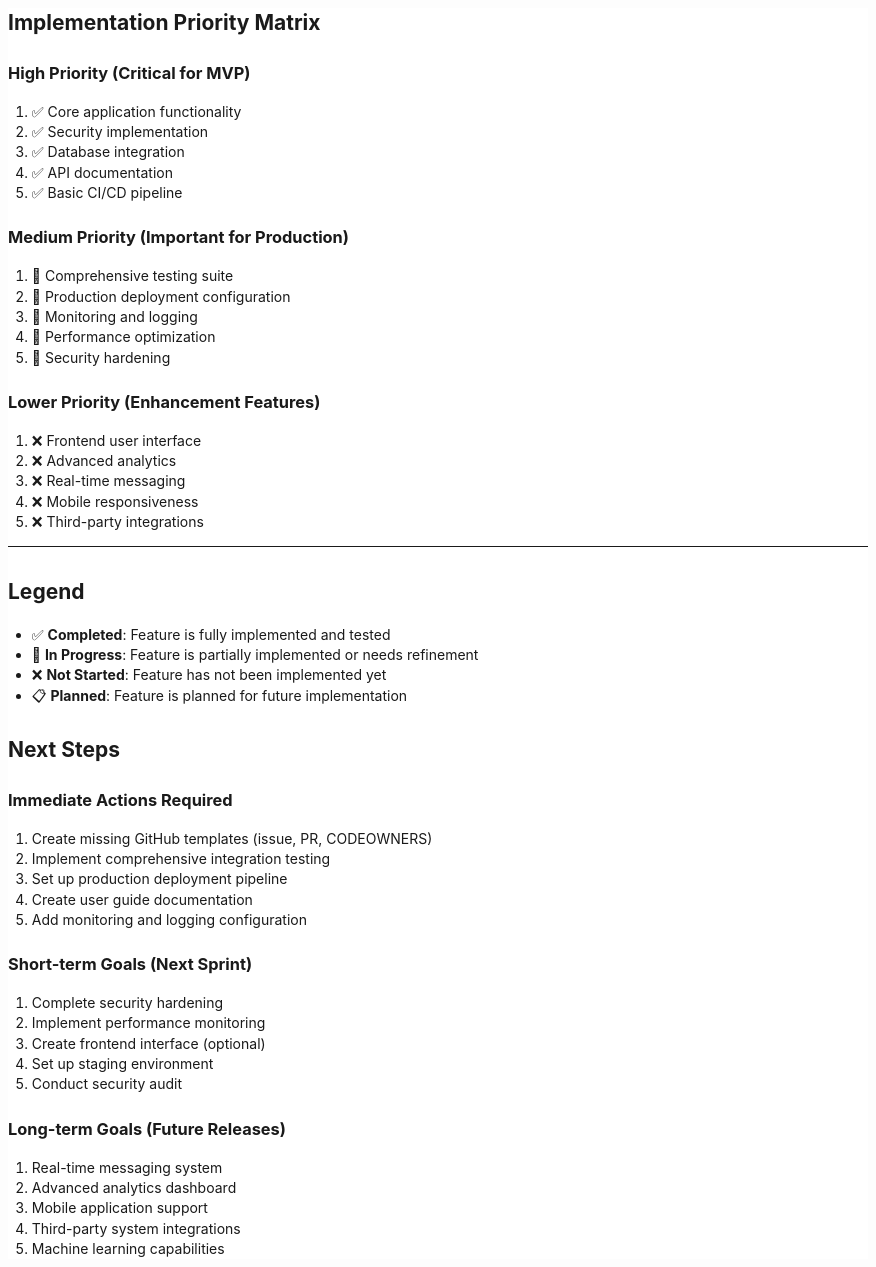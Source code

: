 
## Implementation Priority Matrix

### High Priority (Critical for MVP)
1. ✅ Core application functionality
2. ✅ Security implementation
3. ✅ Database integration
4. ✅ API documentation
5. ✅ Basic CI/CD pipeline

### Medium Priority (Important for Production)
1. 🔄 Comprehensive testing suite
2. 🔄 Production deployment configuration
3. 🔄 Monitoring and logging
4. 🔄 Performance optimization
5. 🔄 Security hardening

### Lower Priority (Enhancement Features)
1. ❌ Frontend user interface
2. ❌ Advanced analytics
3. ❌ Real-time messaging
4. ❌ Mobile responsiveness
5. ❌ Third-party integrations

---

## Legend
- ✅ **Completed**: Feature is fully implemented and tested
- 🔄 **In Progress**: Feature is partially implemented or needs refinement
- ❌ **Not Started**: Feature has not been implemented yet
- 📋 **Planned**: Feature is planned for future implementation

## Next Steps

### Immediate Actions Required
1. Create missing GitHub templates (issue, PR, CODEOWNERS)
2. Implement comprehensive integration testing
3. Set up production deployment pipeline
4. Create user guide documentation
5. Add monitoring and logging configuration

### Short-term Goals (Next Sprint)
1. Complete security hardening
2. Implement performance monitoring
3. Create frontend interface (optional)
4. Set up staging environment
5. Conduct security audit

### Long-term Goals (Future Releases)
1. Real-time messaging system
2. Advanced analytics dashboard
3. Mobile application support
4. Third-party system integrations
5. Machine learning capabilities
